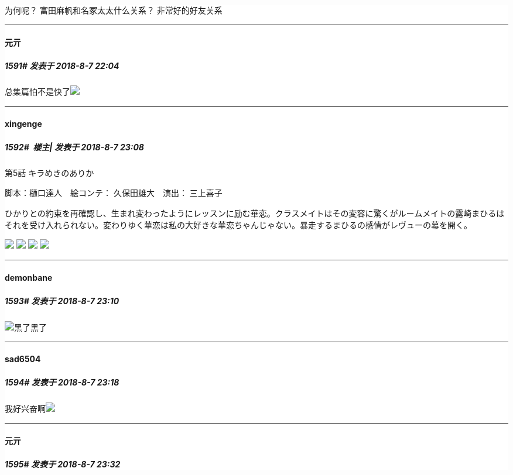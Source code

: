 为何呢？ 富田麻帆和名冢太太什么关系？</blockquote>
非常好的好友关系


-----

####  元亓  
##### 1591#       发表于 2018-8-7 22:04


总集篇怕不是快了<img src="https://static.saraba1st.com/image/smiley/face2017/117.png" referrerpolicy="no-referrer">


-----

####  xingenge  
##### 1592#         楼主| 发表于 2018-8-7 23:08


第5話 キラめきのありか

脚本：樋口達人　絵コンテ： 久保田雄大　演出： 三上喜子


ひかりとの約束を再確認し、生まれ変わったようにレッスンに励む華恋。クラスメイトはその変容に驚くがルームメイトの露崎まひるはそれを受け入れられない。変わりゆく華恋は私の大好きな華恋ちゃんじゃない。暴走するまひるの感情がレヴューの幕を開く。

<img src="http://wx3.sinaimg.cn/large/740ca5e5gy1fu1je3jbidj20lc0c0wlh.jpg" referrerpolicy="no-referrer">
<img src="http://wx2.sinaimg.cn/large/740ca5e5gy1fu1je3xpvdj20lc0c0amz.jpg" referrerpolicy="no-referrer">
<img src="http://wx3.sinaimg.cn/large/740ca5e5gy1fu1je3lumoj20lc0c0ail.jpg" referrerpolicy="no-referrer">
<img src="http://wx3.sinaimg.cn/large/740ca5e5gy1fu1je3ikypj20lc0c0qad.jpg" referrerpolicy="no-referrer">


-----

####  demonbane  
##### 1593#       发表于 2018-8-7 23:10


<img src="https://static.saraba1st.com/image/smiley/face2017/037.png" referrerpolicy="no-referrer">黑了黑了


-----

####  sad6504  
##### 1594#       发表于 2018-8-7 23:18


我好兴奋啊<img src="https://static.saraba1st.com/image/smiley/face2017/053.png" referrerpolicy="no-referrer">


-----

####  元亓  
##### 1595#       发表于 2018-8-7 23:32
